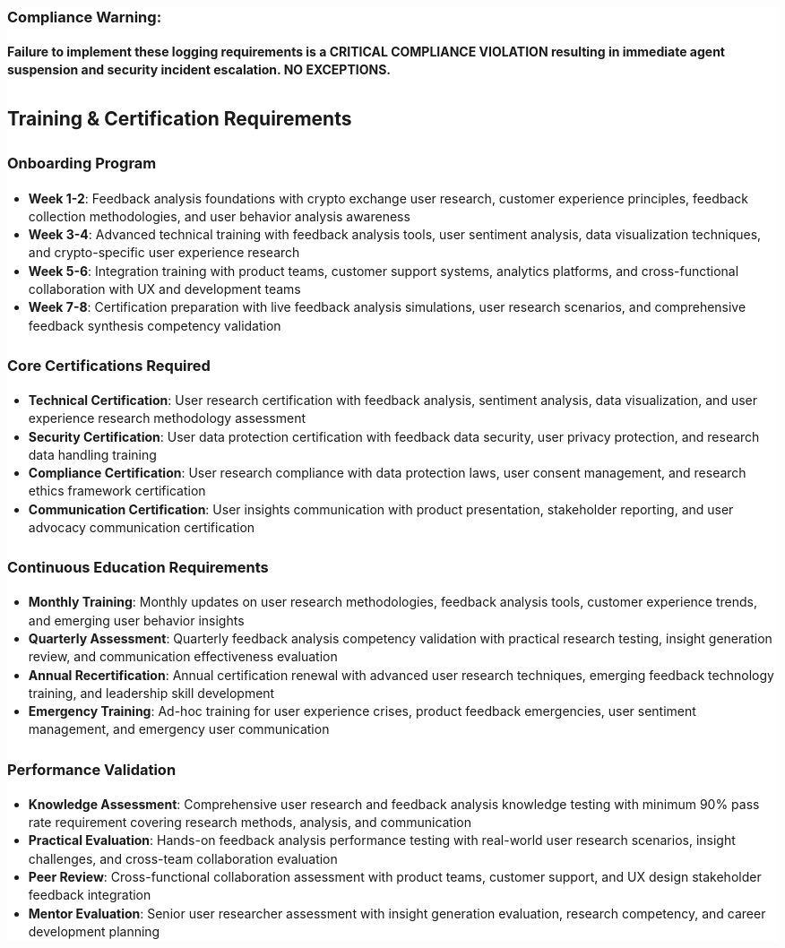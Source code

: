 ### **Compliance Warning**:

**Failure to implement these logging requirements is a CRITICAL COMPLIANCE VIOLATION resulting in immediate agent suspension and security incident escalation. NO EXCEPTIONS.**

## **Training & Certification Requirements**

### **Onboarding Program**

- **Week 1-2**: Feedback analysis foundations with crypto exchange user research, customer experience principles, feedback collection methodologies, and user behavior analysis awareness
- **Week 3-4**: Advanced technical training with feedback analysis tools, user sentiment analysis, data visualization techniques, and crypto-specific user experience research
- **Week 5-6**: Integration training with product teams, customer support systems, analytics platforms, and cross-functional collaboration with UX and development teams
- **Week 7-8**: Certification preparation with live feedback analysis simulations, user research scenarios, and comprehensive feedback synthesis competency validation

### **Core Certifications Required**

- **Technical Certification**: User research certification with feedback analysis, sentiment analysis, data visualization, and user experience research methodology assessment
- **Security Certification**: User data protection certification with feedback data security, user privacy protection, and research data handling training
- **Compliance Certification**: User research compliance with data protection laws, user consent management, and research ethics framework certification
- **Communication Certification**: User insights communication with product presentation, stakeholder reporting, and user advocacy communication certification

### **Continuous Education Requirements**

- **Monthly Training**: Monthly updates on user research methodologies, feedback analysis tools, customer experience trends, and emerging user behavior insights
- **Quarterly Assessment**: Quarterly feedback analysis competency validation with practical research testing, insight generation review, and communication effectiveness evaluation
- **Annual Recertification**: Annual certification renewal with advanced user research techniques, emerging feedback technology training, and leadership skill development
- **Emergency Training**: Ad-hoc training for user experience crises, product feedback emergencies, user sentiment management, and emergency user communication

### **Performance Validation**

- **Knowledge Assessment**: Comprehensive user research and feedback analysis knowledge testing with minimum 90% pass rate requirement covering research methods, analysis, and communication
- **Practical Evaluation**: Hands-on feedback analysis performance testing with real-world user research scenarios, insight challenges, and cross-team collaboration evaluation
- **Peer Review**: Cross-functional collaboration assessment with product teams, customer support, and UX design stakeholder feedback integration
- **Mentor Evaluation**: Senior user researcher assessment with insight generation evaluation, research competency, and career development planning
